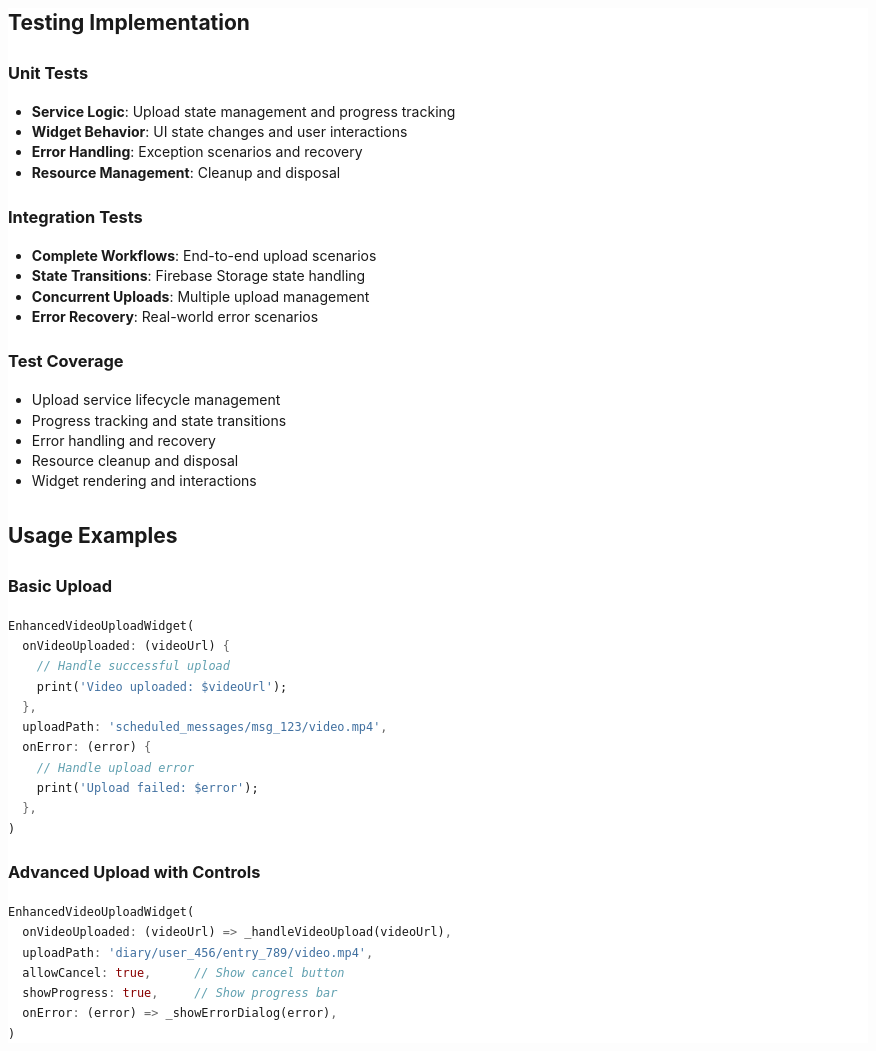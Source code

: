 ## Testing Implementation

### Unit Tests
- **Service Logic**: Upload state management and progress tracking
- **Widget Behavior**: UI state changes and user interactions
- **Error Handling**: Exception scenarios and recovery
- **Resource Management**: Cleanup and disposal

### Integration Tests
- **Complete Workflows**: End-to-end upload scenarios
- **State Transitions**: Firebase Storage state handling
- **Concurrent Uploads**: Multiple upload management
- **Error Recovery**: Real-world error scenarios

### Test Coverage
- Upload service lifecycle management
- Progress tracking and state transitions
- Error handling and recovery
- Resource cleanup and disposal
- Widget rendering and interactions

## Usage Examples

### Basic Upload
```dart
EnhancedVideoUploadWidget(
  onVideoUploaded: (videoUrl) {
    // Handle successful upload
    print('Video uploaded: $videoUrl');
  },
  uploadPath: 'scheduled_messages/msg_123/video.mp4',
  onError: (error) {
    // Handle upload error
    print('Upload failed: $error');
  },
)
```

### Advanced Upload with Controls
```dart
EnhancedVideoUploadWidget(
  onVideoUploaded: (videoUrl) => _handleVideoUpload(videoUrl),
  uploadPath: 'diary/user_456/entry_789/video.mp4',
  allowCancel: true,      // Show cancel button
  showProgress: true,     // Show progress bar
  onError: (error) => _showErrorDialog(error),
)
```
